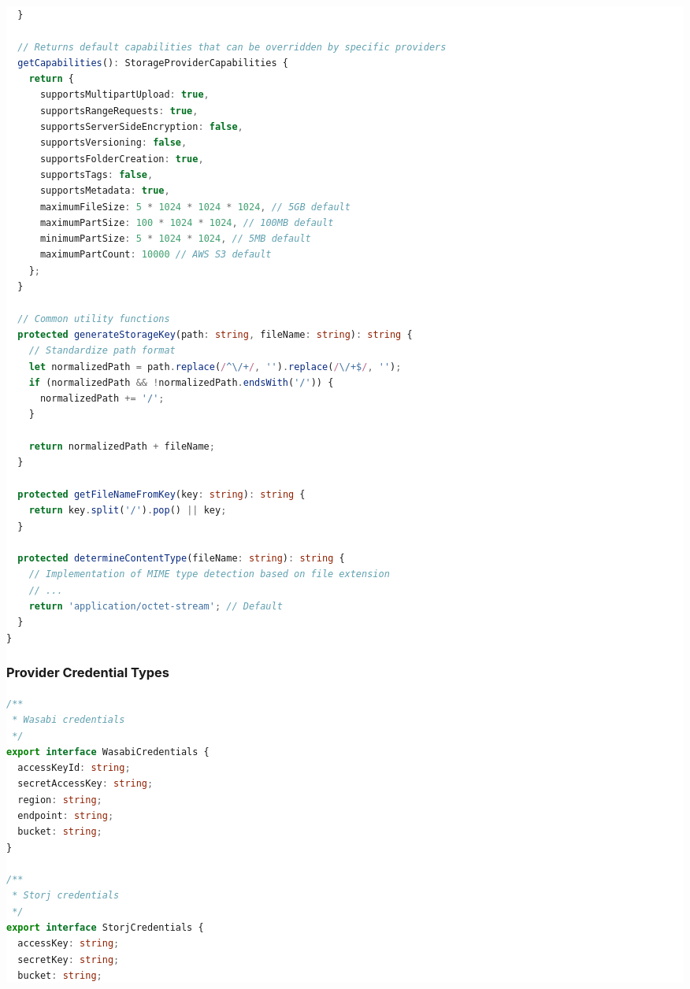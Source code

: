 ```typescript
  }
  
  // Returns default capabilities that can be overridden by specific providers
  getCapabilities(): StorageProviderCapabilities {
    return {
      supportsMultipartUpload: true,
      supportsRangeRequests: true,
      supportsServerSideEncryption: false,
      supportsVersioning: false,
      supportsFolderCreation: true,
      supportsTags: false,
      supportsMetadata: true,
      maximumFileSize: 5 * 1024 * 1024 * 1024, // 5GB default
      maximumPartSize: 100 * 1024 * 1024, // 100MB default
      minimumPartSize: 5 * 1024 * 1024, // 5MB default
      maximumPartCount: 10000 // AWS S3 default
    };
  }
  
  // Common utility functions
  protected generateStorageKey(path: string, fileName: string): string {
    // Standardize path format
    let normalizedPath = path.replace(/^\/+/, '').replace(/\/+$/, '');
    if (normalizedPath && !normalizedPath.endsWith('/')) {
      normalizedPath += '/';
    }
    
    return normalizedPath + fileName;
  }
  
  protected getFileNameFromKey(key: string): string {
    return key.split('/').pop() || key;
  }
  
  protected determineContentType(fileName: string): string {
    // Implementation of MIME type detection based on file extension
    // ...
    return 'application/octet-stream'; // Default
  }
}
```

### Provider Credential Types

```typescript
/**
 * Wasabi credentials
 */
export interface WasabiCredentials {
  accessKeyId: string;
  secretAccessKey: string;
  region: string;
  endpoint: string;
  bucket: string;
}

/**
 * Storj credentials
 */
export interface StorjCredentials {
  accessKey: string;
  secretKey: string;
  bucket: string;
```